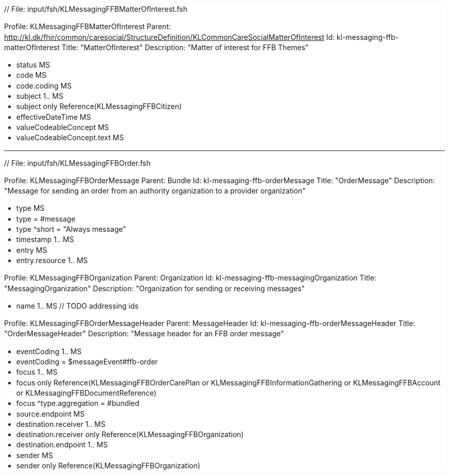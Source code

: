 // File: input/fsh/KLMessagingFFBMatterOfInterest.fsh

Profile: KLMessagingFFBMatterOfInterest
Parent: http://kl.dk/fhir/common/caresocial/StructureDefinition/KLCommonCareSocialMatterOfInterest
Id: kl-messaging-ffb-matterOfInterest
Title: "MatterOfInterest"
Description: "Matter of interest for FFB Themes"
* status MS
* code MS
* code.coding MS
* subject 1.. MS
* subject only Reference(KLMessagingFFBCitizen)
* effectiveDateTime MS
* valueCodeableConcept MS
* valueCodeableConcept.text MS


---

// File: input/fsh/KLMessagingFFBOrder.fsh

Profile: KLMessagingFFBOrderMessage
Parent: Bundle
Id: kl-messaging-ffb-orderMessage
Title: "OrderMessage"
Description: "Message for sending an order from an authority organization to a provider organization" 
* type MS
* type = #message
* type ^short = "Always message"
* timestamp 1.. MS
* entry MS
* entry.resource 1.. MS

Profile: KLMessagingFFBOrganization
Parent: Organization
Id: kl-messaging-ffb-messagingOrganization
Title: "MessagingOrganization"
Description: "Organization for sending or receiving messages"
* name 1.. MS
// TODO addressing ids

Profile: KLMessagingFFBOrderMessageHeader
Parent: MessageHeader
Id: kl-messaging-ffb-orderMessageHeader
Title: "OrderMessageHeader"
Description: "Message header for an FFB order message"
* eventCoding 1.. MS
* eventCoding = $messageEvent#ffb-order
* focus 1.. MS
* focus only Reference(KLMessagingFFBOrderCarePlan or KLMessagingFFBInformationGathering or KLMessagingFFBAccount or KLMessagingFFBDocumentReference)
* focus ^type.aggregation = #bundled
* source.endpoint MS
* destination.receiver 1.. MS
* destination.receiver only Reference(KLMessagingFFBOrganization)
* destination.endpoint 1.. MS
* sender MS
* sender only Reference(KLMessagingFFBOrganization)
